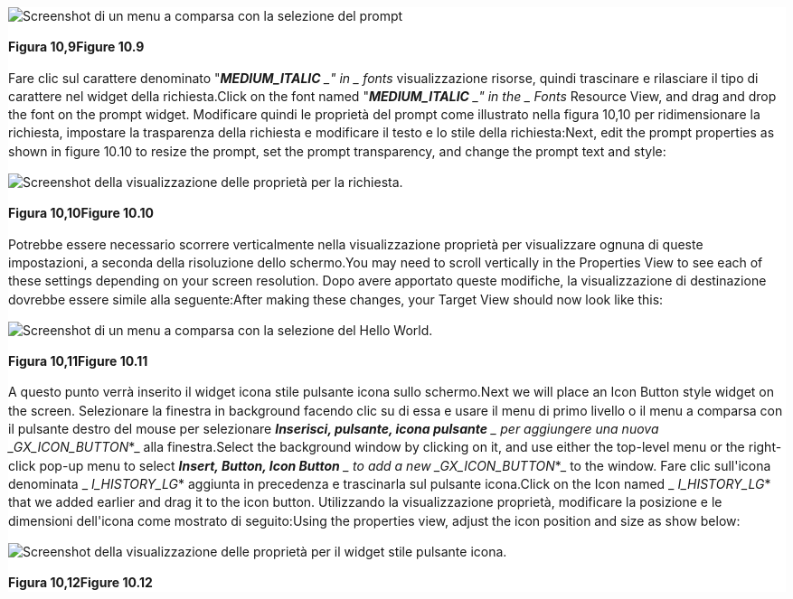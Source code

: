 ![Screenshot di un menu a comparsa con la selezione del prompt](./media/guix-studio/image78.jpg)

<span data-ttu-id="6f351-165">**Figura 10,9**</span><span class="sxs-lookup"><span data-stu-id="6f351-165">**Figure 10.9**</span></span>

<span data-ttu-id="6f351-166">Fare clic sul carattere denominato "***MEDIUM_ITALIC** _" in _ *_fonts_** visualizzazione risorse, quindi trascinare e rilasciare il tipo di carattere nel widget della richiesta.</span><span class="sxs-lookup"><span data-stu-id="6f351-166">Click on the font named "***MEDIUM_ITALIC** _" in the _ *_Fonts_** Resource View, and drag and drop the font on the prompt widget.</span></span> <span data-ttu-id="6f351-167">Modificare quindi le proprietà del prompt come illustrato nella figura 10,10 per ridimensionare la richiesta, impostare la trasparenza della richiesta e modificare il testo e lo stile della richiesta:</span><span class="sxs-lookup"><span data-stu-id="6f351-167">Next, edit the prompt properties as shown in figure 10.10 to resize the prompt, set the prompt transparency, and change the prompt text and style:</span></span>

![Screenshot della visualizzazione delle proprietà per la richiesta.](./media/guix-studio/image79.jpg)

<span data-ttu-id="6f351-169">**Figura 10,10**</span><span class="sxs-lookup"><span data-stu-id="6f351-169">**Figure 10.10**</span></span>

<span data-ttu-id="6f351-170">Potrebbe essere necessario scorrere verticalmente nella visualizzazione proprietà per visualizzare ognuna di queste impostazioni, a seconda della risoluzione dello schermo.</span><span class="sxs-lookup"><span data-stu-id="6f351-170">You may need to scroll vertically in the Properties View to see each of these settings depending on your screen resolution.</span></span> <span data-ttu-id="6f351-171">Dopo avere apportato queste modifiche, la visualizzazione di destinazione dovrebbe essere simile alla seguente:</span><span class="sxs-lookup"><span data-stu-id="6f351-171">After making these changes, your Target View should now look like this:</span></span>

![Screenshot di un menu a comparsa con la selezione del Hello World.](./media/guix-studio/image80.jpg)

<span data-ttu-id="6f351-173">**Figura 10,11**</span><span class="sxs-lookup"><span data-stu-id="6f351-173">**Figure 10.11**</span></span>

<span data-ttu-id="6f351-174">A questo punto verrà inserito il widget icona stile pulsante icona sullo schermo.</span><span class="sxs-lookup"><span data-stu-id="6f351-174">Next we will place an Icon Button style widget on the screen.</span></span> <span data-ttu-id="6f351-175">Selezionare la finestra in background facendo clic su di essa e usare il menu di primo livello o il menu a comparsa con il pulsante destro del mouse per selezionare ***Inserisci, pulsante, icona pulsante** _ per aggiungere una nuova _*_GX_ICON_BUTTON_\*_ alla finestra.</span><span class="sxs-lookup"><span data-stu-id="6f351-175">Select the background window by clicking on it, and use either the top-level menu or the right-click pop-up menu to select ***Insert, Button, Icon Button** _ to add a new _*_GX_ICON_BUTTON_\*_ to the window.</span></span> <span data-ttu-id="6f351-176">Fare clic sull'icona denominata _ *_I_HISTORY_LG_*\* aggiunta in precedenza e trascinarla sul pulsante icona.</span><span class="sxs-lookup"><span data-stu-id="6f351-176">Click on the Icon named _ *_I_HISTORY_LG_*\* that we added earlier and drag it to the icon button.</span></span> <span data-ttu-id="6f351-177">Utilizzando la visualizzazione proprietà, modificare la posizione e le dimensioni dell'icona come mostrato di seguito:</span><span class="sxs-lookup"><span data-stu-id="6f351-177">Using the properties view, adjust the icon position and size as show below:</span></span>

![Screenshot della visualizzazione delle proprietà per il widget stile pulsante icona.](./media/guix-studio/image81.jpg)

<span data-ttu-id="6f351-179">**Figura 10,12**</span><span class="sxs-lookup"><span data-stu-id="6f351-179">**Figure 10.12**</span></span>
